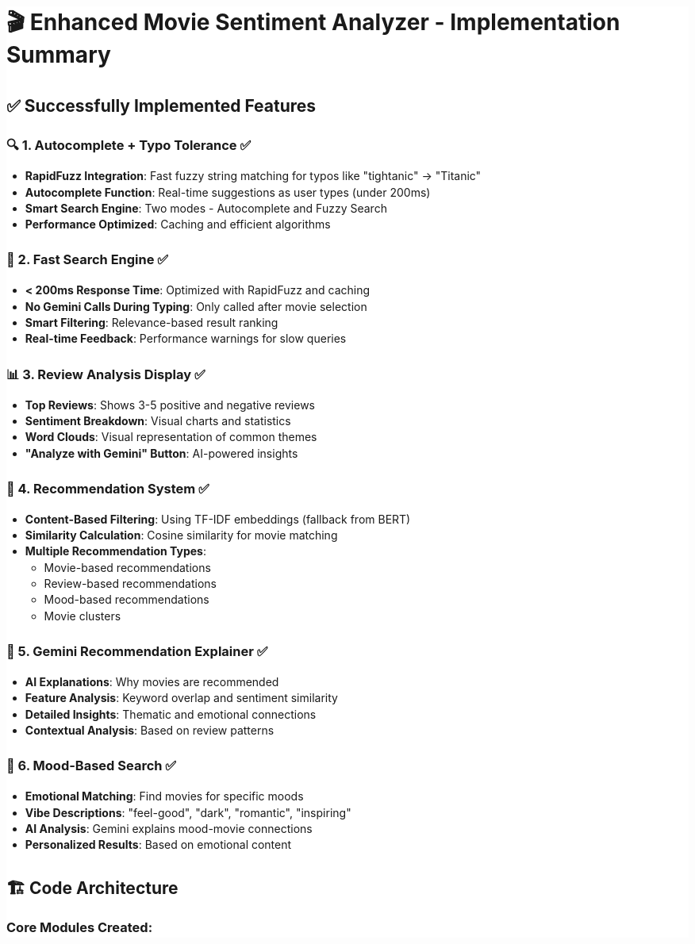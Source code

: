 # 🎬 Enhanced Movie Sentiment Analyzer - Implementation Summary

## ✅ Successfully Implemented Features

### 🔍 1. Autocomplete + Typo Tolerance ✅
- **RapidFuzz Integration**: Fast fuzzy string matching for typos like "tightanic" → "Titanic"
- **Autocomplete Function**: Real-time suggestions as user types (under 200ms)
- **Smart Search Engine**: Two modes - Autocomplete and Fuzzy Search
- **Performance Optimized**: Caching and efficient algorithms

### 🎯 2. Fast Search Engine ✅
- **< 200ms Response Time**: Optimized with RapidFuzz and caching
- **No Gemini Calls During Typing**: Only called after movie selection
- **Smart Filtering**: Relevance-based result ranking
- **Real-time Feedback**: Performance warnings for slow queries

### 📊 3. Review Analysis Display ✅
- **Top Reviews**: Shows 3-5 positive and negative reviews
- **Sentiment Breakdown**: Visual charts and statistics
- **Word Clouds**: Visual representation of common themes
- **"Analyze with Gemini" Button**: AI-powered insights

### 🎯 4. Recommendation System ✅
- **Content-Based Filtering**: Using TF-IDF embeddings (fallback from BERT)
- **Similarity Calculation**: Cosine similarity for movie matching
- **Multiple Recommendation Types**:
  - Movie-based recommendations
  - Review-based recommendations
  - Mood-based recommendations
  - Movie clusters

### 🤖 5. Gemini Recommendation Explainer ✅
- **AI Explanations**: Why movies are recommended
- **Feature Analysis**: Keyword overlap and sentiment similarity
- **Detailed Insights**: Thematic and emotional connections
- **Contextual Analysis**: Based on review patterns

### 💭 6. Mood-Based Search ✅
- **Emotional Matching**: Find movies for specific moods
- **Vibe Descriptions**: "feel-good", "dark", "romantic", "inspiring"
- **AI Analysis**: Gemini explains mood-movie connections
- **Personalized Results**: Based on emotional content

## 🏗️ Code Architecture

### Core Modules Created:
